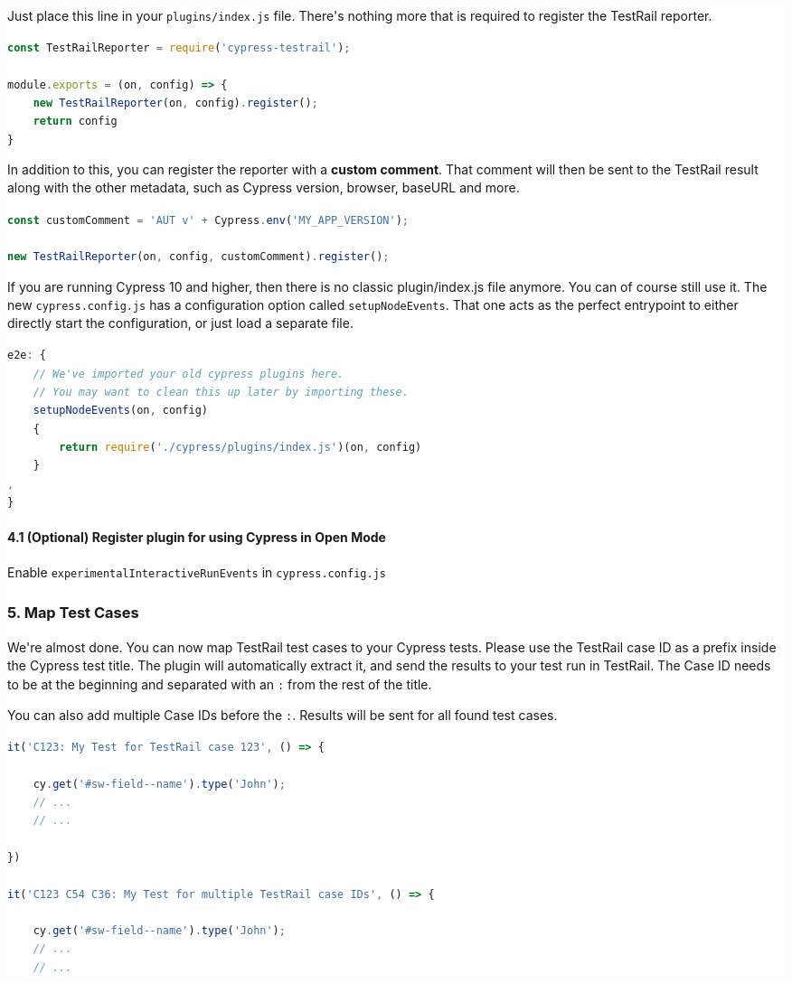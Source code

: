Just place this line in your `plugins/index.js` file.
There's nothing more that is required to register the TestRail reporter.

```javascript 
const TestRailReporter = require('cypress-testrail');

module.exports = (on, config) => {
    new TestRailReporter(on, config).register();
    return config
}
```

In addition to this, you can register the reporter with a **custom comment**.
That comment will then be sent to the TestRail result along with the other metadata,
such as Cypress version, browser, baseURL and more.

```javascript 
const customComment = 'AUT v' + Cypress.env('MY_APP_VERSION');

new TestRailReporter(on, config, customComment).register();
```

If you are running Cypress 10 and higher, then there is no classic plugin/index.js file anymore.
You can of course still use it. The new `cypress.config.js` has a configuration option called `setupNodeEvents`.
That one acts as the perfect entrypoint to either directly start the configuration, or just load a separate file.

```javascript
e2e: {
    // We've imported your old cypress plugins here.
    // You may want to clean this up later by importing these.
    setupNodeEvents(on, config)
    {
        return require('./cypress/plugins/index.js')(on, config)
    }
,
}
```

#### 4.1 (Optional) Register plugin for using Cypress in Open Mode

Enable ```experimentalInteractiveRunEvents``` in ```cypress.config.js```

### 5. Map Test Cases

We're almost done.
You can now map TestRail test cases to your Cypress tests.
Please use the TestRail case ID as a prefix inside the Cypress test title.
The plugin will automatically extract it, and send the results to your test run in TestRail.
The Case ID needs to be at the beginning and separated with an `:` from the rest of the title.

You can also add multiple Case IDs before the `:`. Results will be sent for all found test cases.

```javascript 
it('C123: My Test for TestRail case 123', () => {

    cy.get('#sw-field--name').type('John');
    // ...
    // ...

})

it('C123 C54 C36: My Test for multiple TestRail case IDs', () => {

    cy.get('#sw-field--name').type('John');
    // ...
    // ...
```